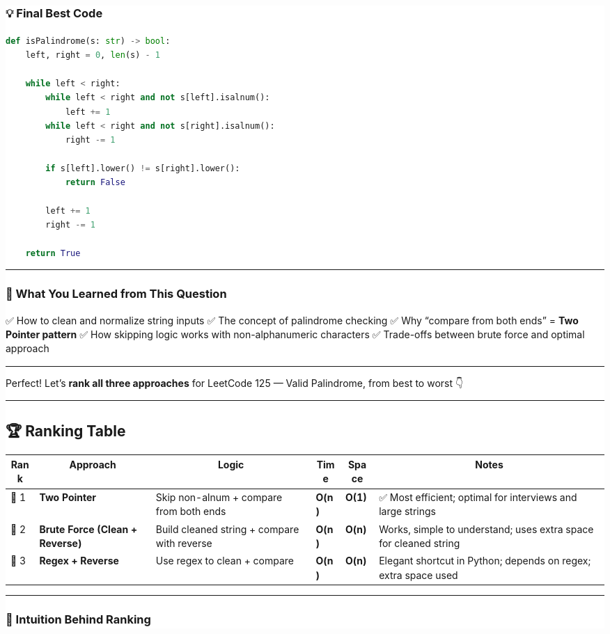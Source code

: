 
### 💡 Final Best Code

```python
def isPalindrome(s: str) -> bool:
    left, right = 0, len(s) - 1

    while left < right:
        while left < right and not s[left].isalnum():
            left += 1
        while left < right and not s[right].isalnum():
            right -= 1

        if s[left].lower() != s[right].lower():
            return False

        left += 1
        right -= 1

    return True
```

---

### 🧩 What You Learned from This Question

✅ How to clean and normalize string inputs
✅ The concept of palindrome checking
✅ Why “compare from both ends” = **Two Pointer pattern**
✅ How skipping logic works with non-alphanumeric characters
✅ Trade-offs between brute force and optimal approach

---

Perfect! Let’s **rank all three approaches** for LeetCode 125 — Valid Palindrome, from best to worst 👇

---

## 🏆 Ranking Table

| Rank | Approach                          | Logic                                       | Time     | Space    | Notes                                                            |
| ---- | --------------------------------- | ------------------------------------------- | -------- | -------- | ---------------------------------------------------------------- |
| 🥇 1 | **Two Pointer**                   | Skip non-alnum + compare from both ends     | **O(n)** | **O(1)** | ✅ Most efficient; optimal for interviews and large strings       |
| 🥈 2 | **Brute Force (Clean + Reverse)** | Build cleaned string + compare with reverse | **O(n)** | **O(n)** | Works, simple to understand; uses extra space for cleaned string |
| 🥉 3 | **Regex + Reverse**               | Use regex to clean + compare                | **O(n)** | **O(n)** | Elegant shortcut in Python; depends on regex; extra space used   |

---

### 🧠 Intuition Behind Ranking
